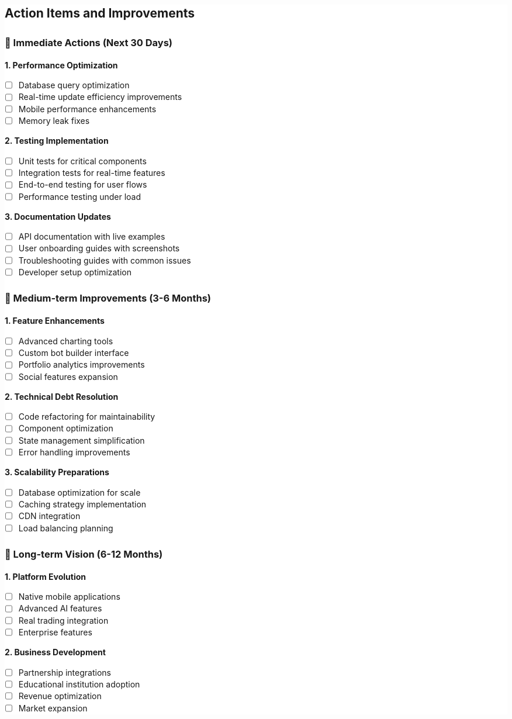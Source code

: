## Action Items and Improvements

### 🔧 Immediate Actions (Next 30 Days)

**1. Performance Optimization**
- [ ] Database query optimization
- [ ] Real-time update efficiency improvements
- [ ] Mobile performance enhancements
- [ ] Memory leak fixes

**2. Testing Implementation**
- [ ] Unit tests for critical components
- [ ] Integration tests for real-time features
- [ ] End-to-end testing for user flows
- [ ] Performance testing under load

**3. Documentation Updates**
- [ ] API documentation with live examples
- [ ] User onboarding guides with screenshots
- [ ] Troubleshooting guides with common issues
- [ ] Developer setup optimization

### 🎯 Medium-term Improvements (3-6 Months)

**1. Feature Enhancements**
- [ ] Advanced charting tools
- [ ] Custom bot builder interface
- [ ] Portfolio analytics improvements
- [ ] Social features expansion

**2. Technical Debt Resolution**
- [ ] Code refactoring for maintainability
- [ ] Component optimization
- [ ] State management simplification
- [ ] Error handling improvements

**3. Scalability Preparations**
- [ ] Database optimization for scale
- [ ] Caching strategy implementation
- [ ] CDN integration
- [ ] Load balancing planning

### 🚀 Long-term Vision (6-12 Months)

**1. Platform Evolution**
- [ ] Native mobile applications
- [ ] Advanced AI features
- [ ] Real trading integration
- [ ] Enterprise features

**2. Business Development**
- [ ] Partnership integrations
- [ ] Educational institution adoption
- [ ] Revenue optimization
- [ ] Market expansion
